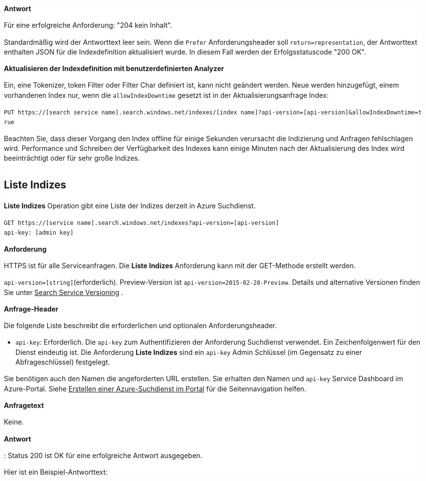 
**Antwort**

Für eine erfolgreiche Anforderung: "204 kein Inhalt".

Standardmäßig wird der Antworttext leer sein. Wenn die `Prefer` Anforderungsheader soll `return=representation`, der Antworttext enthalten JSON für die Indexdefinition aktualisiert wurde. In diesem Fall werden der Erfolgsstatuscode "200 OK".

**Aktualisieren der Indexdefinition mit benutzerdefinierten Analyzer**

Ein, eine Tokenizer, token Filter oder Filter Char definiert ist, kann nicht geändert werden. Neue werden hinzugefügt, einem vorhandenen Index nur, wenn die `allowIndexDowntime` gesetzt ist in der Aktualisierungsanfrage Index: 

`PUT https://[search service name].search.windows.net/indexes/[index name]?api-version=[api-version]&allowIndexDowntime=true`

Beachten Sie, dass dieser Vorgang den Index offline für einige Sekunden verursacht die Indizierung und Anfragen fehlschlagen wird. Performance und Schreiben der Verfügbarkeit des Indexes kann einige Minuten nach der Aktualisierung des Index wird beeinträchtigt oder für sehr große Indizes.

<a name="ListIndexes"></a>
## <a name="list-indexes"></a>Liste Indizes

**Liste Indizes** Operation gibt eine Liste der Indizes derzeit in Azure Suchdienst.

    GET https://[service name].search.windows.net/indexes?api-version=[api-version]
    api-key: [admin key]

**Anforderung**

HTTPS ist für alle Serviceanfragen. Die **Liste Indizes** Anforderung kann mit der GET-Methode erstellt werden.

`api-version=[string]`(erforderlich). Preview-Version ist `api-version=2015-02-28-Preview`. Details und alternative Versionen finden Sie unter [Search Service Versioning](http://msdn.microsoft.com/library/azure/dn864560.aspx) .

**Anfrage-Header**

Die folgende Liste beschreibt die erforderlichen und optionalen Anforderungsheader.

- `api-key`: Erforderlich. Die `api-key` zum Authentifizieren der Anforderung Suchdienst verwendet. Ein Zeichenfolgenwert für den Dienst eindeutig ist. Die Anforderung **Liste Indizes** sind ein `api-key` Admin Schlüssel (im Gegensatz zu einer Abfrageschlüssel) festgelegt.

Sie benötigen auch den Namen die angeforderten URL erstellen. Sie erhalten den Namen und `api-key` Service Dashboard im Azure-Portal. Siehe [Erstellen einer Azure-Suchdienst im Portal](search-create-service-portal.md) für die Seitennavigation helfen.

**Anfragetext**

Keine.

**Antwort**

: Status 200 ist OK für eine erfolgreiche Antwort ausgegeben.

Hier ist ein Beispiel-Antworttext:

